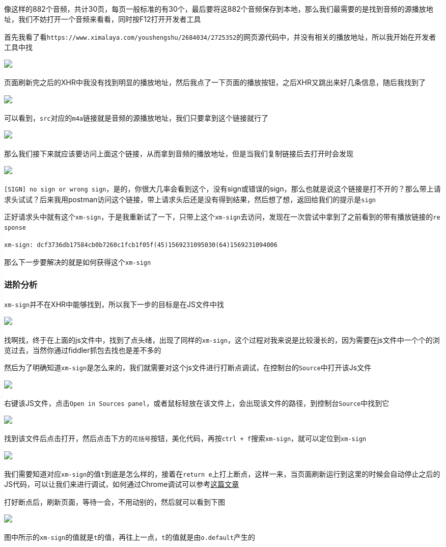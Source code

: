 像这样的882个音频，共计30页，每页一般标准的有30个，最后要将这882个音频保存到本地，那么我们最需要的是找到音频的源播放地址，我们不妨打开一个音频来看看，同时按F12打开开发者工具

首先我看了看`https://www.ximalaya.com/youshengshu/2684034/2725352`的网页源代码中，并没有相关的播放地址，所以我开始在开发者工具中找

![](http://image.joelyings.com/20190923-3.png)

页面刷新完之后的XHR中我没有找到明显的播放地址，然后我点了一下页面的播放按钮，之后XHR又跳出来好几条信息，随后我找到了

![](http://image.joelyings.com/20190923-4.png)

可以看到，`src`对应的`m4a`链接就是音频的源播放地址，我们只要拿到这个链接就行了

![](http://image.joelyings.com/20190923-5.png)

那么我们接下来就应该要访问上面这个链接，从而拿到音频的播放地址，但是当我们复制链接后去打开时会发现

![](http://image.joelyings.com/20190923-6.png)

`[SIGN] no sign or wrong sign`，是的，你很大几率会看到这个，没有sign或错误的sign，那么也就是说这个链接是打不开的？那么带上请求头试试？后来我用postman访问这个链接，带上请求头后还是没有得到结果，然后想了想，返回给我们的提示是`sign`

正好请求头中就有这个`xm-sign`，于是我重新试了一下，只带上这个`xm-sign`去访问，发现在一次尝试中拿到了之前看到的带有播放链接的`response`

```
xm-sign: dcf3736db17584cb0b7260c1fcb1f05f(45)1569231095030(64)1569231094006
```

那么下一步要解决的就是如何获得这个`xm-sign`

### 进阶分析

`xm-sign`并不在XHR中能够找到，所以我下一步的目标是在JS文件中找

![](http://image.joelyings.com/20190923-7.png)

找啊找，终于在上面的js文件中，找到了点头绪，出现了同样的`xm-sign`，这个过程对我来说是比较漫长的，因为需要在js文件中一个个的浏览过去，当然你通过fiddler抓包去找也是差不多的

然后为了明确知道`xm-sign`是怎么来的，我们就需要对这个js文件进行打断点调试，在控制台的`Source`中打开该Js文件

![](http://image.joelyings.com/20190923-8.png)

右键该JS文件，点击`Open in Sources panel`，或者鼠标轻放在该文件上，会出现该文件的路径，到控制台`Source`中找到它

![](http://image.joelyings.com/20190923-9.png)

找到该文件后点击打开，然后点击下方的`花括号`按钮，美化代码，再按`ctrl + f`搜索`xm-sign`，就可以定位到`xm-sign`

![](http://image.joelyings.com/20190923-10.png)

我们需要知道对应`xm-sign`的值`t`到底是怎么样的，接着在`return e`上打上断点，这样一来，当页面刷新运行到这里的时候会自动停止之后的JS代码，可以让我们来进行调试，如何通过Chrome调试可以参考[这篇文章](https://www.jianshu.com/p/1ca8db74c526)

打好断点后，刷新页面，等待一会，不用动别的，然后就可以看到下图

![](http://image.joelyings.com/20190923-11.png)

图中所示的`xm-sign`的值就是`t`的值，再往上一点，`t`的值就是由`o.default`产生的
